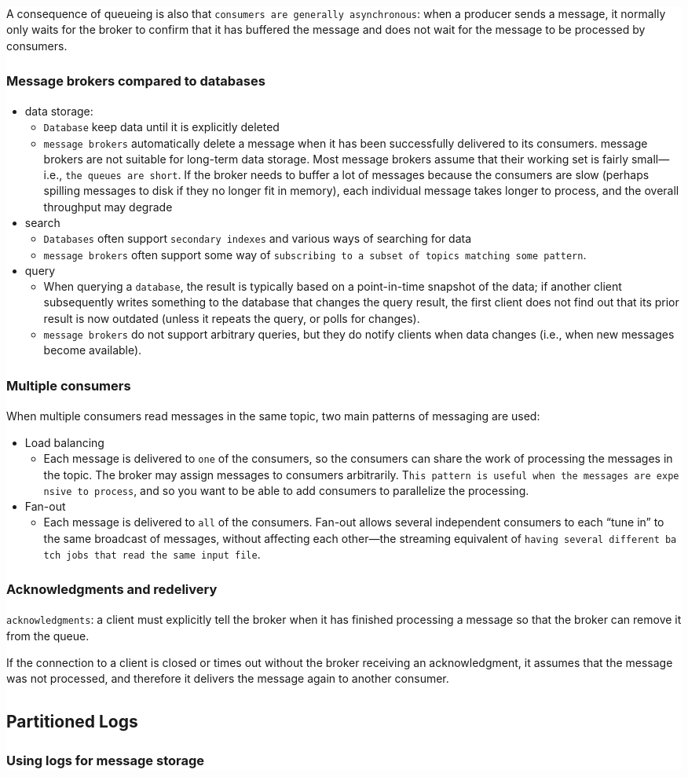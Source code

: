 A consequence of queueing is also that `consumers are generally asynchronous`: when a producer sends a message, it normally only waits for the broker to confirm that it has buffered the message and does not wait for the message to be processed by consumers.

### Message brokers compared to databases

- data storage:
  - `Database` keep data until it is explicitly deleted
  - `message brokers` automatically delete a message when it has been successfully delivered to its consumers. message brokers are not suitable for long-term data storage. Most message brokers assume that their working set is fairly small—i.e., `the queues are short`. If the broker needs to buffer a lot of messages because the consumers are slow (perhaps spilling messages to disk if they no longer fit in memory), each individual message takes longer to process, and the overall throughput may degrade
- search
  - `Databases` often support `secondary indexes` and various ways of searching for data
  - `message brokers` often support some way of `subscribing to a subset of topics matching some pattern`.
- query
  - When querying a `database`, the result is typically based on a point-in-time snapshot of the data; if another client subsequently writes something to the database that changes the query result, the first client does not find out that its prior result is now outdated (unless it repeats the query, or polls for changes).
  - `message brokers` do not support arbitrary queries, but they do notify clients when data changes (i.e., when new messages become available).

### Multiple consumers

When multiple consumers read messages in the same topic, two main patterns of messaging are used:

- Load balancing
  - Each message is delivered to `one` of the consumers, so the consumers can share the work of processing the messages in the topic. The broker may assign messages to consumers arbitrarily. T`his pattern is useful when the messages are expensive to process`, and so you want to be able to add consumers to parallelize the processing.
- Fan-out
  - Each message is delivered to `all` of the consumers. Fan-out allows several independent consumers to each “tune in” to the same broadcast of messages, without affecting each other—the streaming equivalent of `having several different batch jobs that read the same input file`.

### Acknowledgments and redelivery

`acknowledgments`: a client must explicitly tell the broker when it has finished processing a message so that the broker can remove it from the queue.

If the connection to a client is closed or times out without the broker receiving an acknowledgment, it assumes that the message was not processed, and therefore it delivers the message again to another consumer.

## Partitioned Logs

### Using logs for message storage
